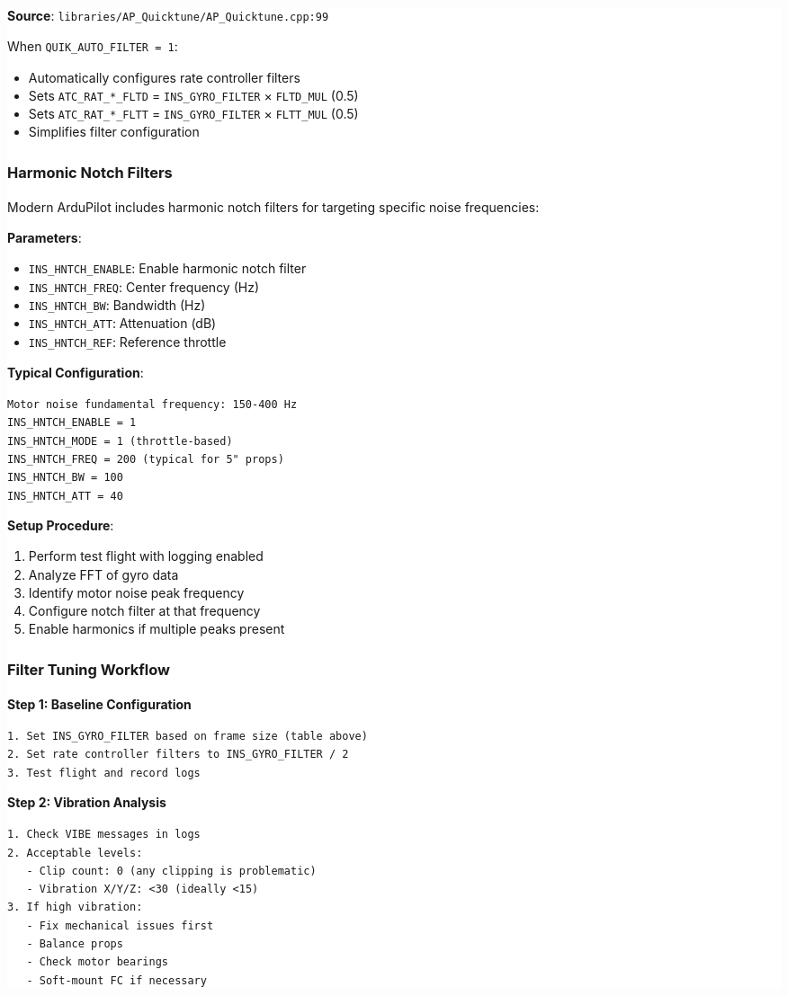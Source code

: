 **Source**: `libraries/AP_Quicktune/AP_Quicktune.cpp:99`

When `QUIK_AUTO_FILTER = 1`:
- Automatically configures rate controller filters
- Sets `ATC_RAT_*_FLTD` = `INS_GYRO_FILTER` × `FLTD_MUL` (0.5)
- Sets `ATC_RAT_*_FLTT` = `INS_GYRO_FILTER` × `FLTT_MUL` (0.5)
- Simplifies filter configuration

### Harmonic Notch Filters

Modern ArduPilot includes harmonic notch filters for targeting specific noise frequencies:

**Parameters**:
- `INS_HNTCH_ENABLE`: Enable harmonic notch filter
- `INS_HNTCH_FREQ`: Center frequency (Hz)
- `INS_HNTCH_BW`: Bandwidth (Hz)
- `INS_HNTCH_ATT`: Attenuation (dB)
- `INS_HNTCH_REF`: Reference throttle

**Typical Configuration**:
```
Motor noise fundamental frequency: 150-400 Hz
INS_HNTCH_ENABLE = 1
INS_HNTCH_MODE = 1 (throttle-based)
INS_HNTCH_FREQ = 200 (typical for 5" props)
INS_HNTCH_BW = 100
INS_HNTCH_ATT = 40
```

**Setup Procedure**:
1. Perform test flight with logging enabled
2. Analyze FFT of gyro data
3. Identify motor noise peak frequency
4. Configure notch filter at that frequency
5. Enable harmonics if multiple peaks present

### Filter Tuning Workflow

**Step 1: Baseline Configuration**
```
1. Set INS_GYRO_FILTER based on frame size (table above)
2. Set rate controller filters to INS_GYRO_FILTER / 2
3. Test flight and record logs
```

**Step 2: Vibration Analysis**
```
1. Check VIBE messages in logs
2. Acceptable levels:
   - Clip count: 0 (any clipping is problematic)
   - Vibration X/Y/Z: <30 (ideally <15)
3. If high vibration:
   - Fix mechanical issues first
   - Balance props
   - Check motor bearings
   - Soft-mount FC if necessary
```
